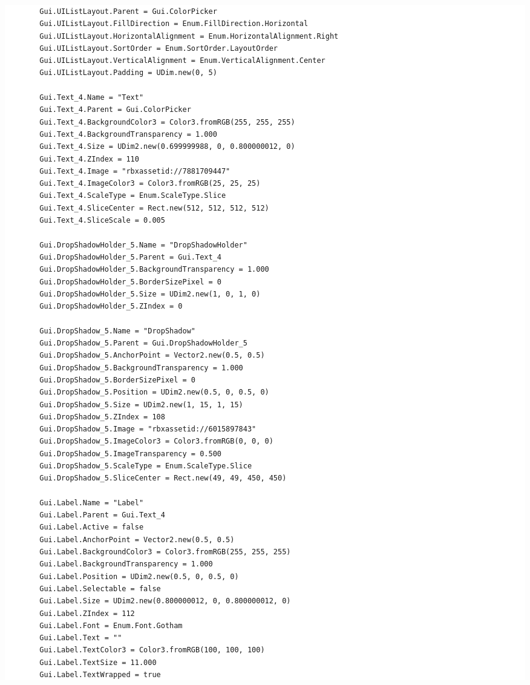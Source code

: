             Gui.UIListLayout.Parent = Gui.ColorPicker
            Gui.UIListLayout.FillDirection = Enum.FillDirection.Horizontal
            Gui.UIListLayout.HorizontalAlignment = Enum.HorizontalAlignment.Right
            Gui.UIListLayout.SortOrder = Enum.SortOrder.LayoutOrder
            Gui.UIListLayout.VerticalAlignment = Enum.VerticalAlignment.Center
            Gui.UIListLayout.Padding = UDim.new(0, 5)

            Gui.Text_4.Name = "Text"
            Gui.Text_4.Parent = Gui.ColorPicker
            Gui.Text_4.BackgroundColor3 = Color3.fromRGB(255, 255, 255)
            Gui.Text_4.BackgroundTransparency = 1.000
            Gui.Text_4.Size = UDim2.new(0.699999988, 0, 0.800000012, 0)
            Gui.Text_4.ZIndex = 110
            Gui.Text_4.Image = "rbxassetid://7881709447"
            Gui.Text_4.ImageColor3 = Color3.fromRGB(25, 25, 25)
            Gui.Text_4.ScaleType = Enum.ScaleType.Slice
            Gui.Text_4.SliceCenter = Rect.new(512, 512, 512, 512)
            Gui.Text_4.SliceScale = 0.005

            Gui.DropShadowHolder_5.Name = "DropShadowHolder"
            Gui.DropShadowHolder_5.Parent = Gui.Text_4
            Gui.DropShadowHolder_5.BackgroundTransparency = 1.000
            Gui.DropShadowHolder_5.BorderSizePixel = 0
            Gui.DropShadowHolder_5.Size = UDim2.new(1, 0, 1, 0)
            Gui.DropShadowHolder_5.ZIndex = 0

            Gui.DropShadow_5.Name = "DropShadow"
            Gui.DropShadow_5.Parent = Gui.DropShadowHolder_5
            Gui.DropShadow_5.AnchorPoint = Vector2.new(0.5, 0.5)
            Gui.DropShadow_5.BackgroundTransparency = 1.000
            Gui.DropShadow_5.BorderSizePixel = 0
            Gui.DropShadow_5.Position = UDim2.new(0.5, 0, 0.5, 0)
            Gui.DropShadow_5.Size = UDim2.new(1, 15, 1, 15)
            Gui.DropShadow_5.ZIndex = 108
            Gui.DropShadow_5.Image = "rbxassetid://6015897843"
            Gui.DropShadow_5.ImageColor3 = Color3.fromRGB(0, 0, 0)
            Gui.DropShadow_5.ImageTransparency = 0.500
            Gui.DropShadow_5.ScaleType = Enum.ScaleType.Slice
            Gui.DropShadow_5.SliceCenter = Rect.new(49, 49, 450, 450)

            Gui.Label.Name = "Label"
            Gui.Label.Parent = Gui.Text_4
            Gui.Label.Active = false
            Gui.Label.AnchorPoint = Vector2.new(0.5, 0.5)
            Gui.Label.BackgroundColor3 = Color3.fromRGB(255, 255, 255)
            Gui.Label.BackgroundTransparency = 1.000
            Gui.Label.Position = UDim2.new(0.5, 0, 0.5, 0)
            Gui.Label.Selectable = false
            Gui.Label.Size = UDim2.new(0.800000012, 0, 0.800000012, 0)
            Gui.Label.ZIndex = 112
            Gui.Label.Font = Enum.Font.Gotham
            Gui.Label.Text = ""
            Gui.Label.TextColor3 = Color3.fromRGB(100, 100, 100)
            Gui.Label.TextSize = 11.000
            Gui.Label.TextWrapped = true
